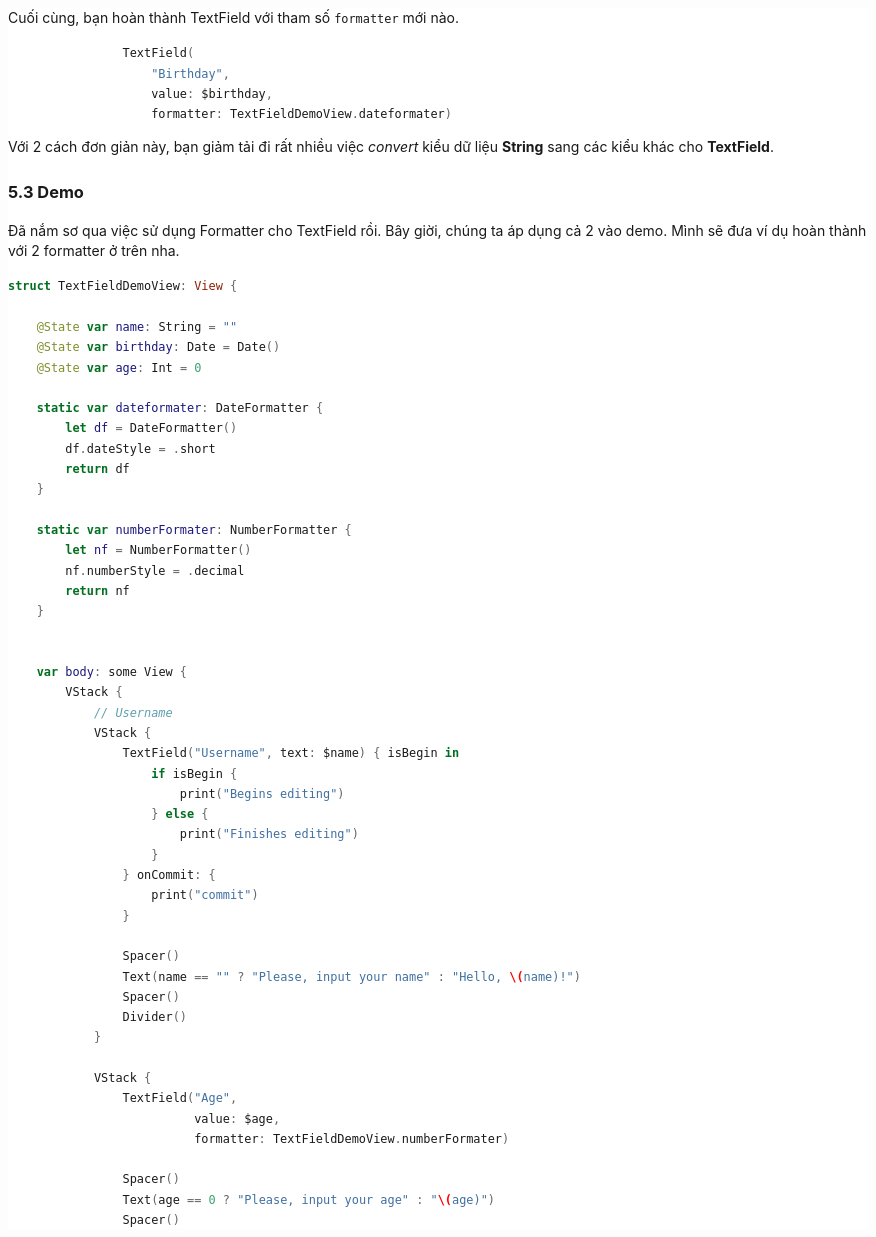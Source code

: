 Cuối cùng, bạn hoàn thành TextField với tham số `formatter` mới nào.

```swift
                TextField(
                    "Birthday",
                    value: $birthday,
                    formatter: TextFieldDemoView.dateformater)
```



Với 2 cách đơn giản này, bạn giảm tải đi rất nhiều việc *convert* kiểu dữ liệu **String** sang các kiểu khác cho **TextField**.

### 5.3 Demo

Đã nắm sơ qua việc sử dụng Formatter cho TextField rồi. Bây giời, chúng ta áp dụng cả 2 vào demo. Mình sẽ đưa ví dụ hoàn thành với 2 formatter ở trên nha.

```swift
struct TextFieldDemoView: View {
    
    @State var name: String = ""
    @State var birthday: Date = Date()
    @State var age: Int = 0
    
    static var dateformater: DateFormatter {
        let df = DateFormatter()
        df.dateStyle = .short
        return df
    }
    
    static var numberFormater: NumberFormatter {
        let nf = NumberFormatter()
        nf.numberStyle = .decimal
        return nf
    }
    
    
    var body: some View {
        VStack {
            // Username
            VStack {
                TextField("Username", text: $name) { isBegin in
                    if isBegin {
                        print("Begins editing")
                    } else {
                        print("Finishes editing")
                    }
                } onCommit: {
                    print("commit")
                }
                
                Spacer()
                Text(name == "" ? "Please, input your name" : "Hello, \(name)!")
                Spacer()
                Divider()
            }
            
            VStack {
                TextField("Age",
                          value: $age,
                          formatter: TextFieldDemoView.numberFormater)
                
                Spacer()
                Text(age == 0 ? "Please, input your age" : "\(age)")
                Spacer()
```